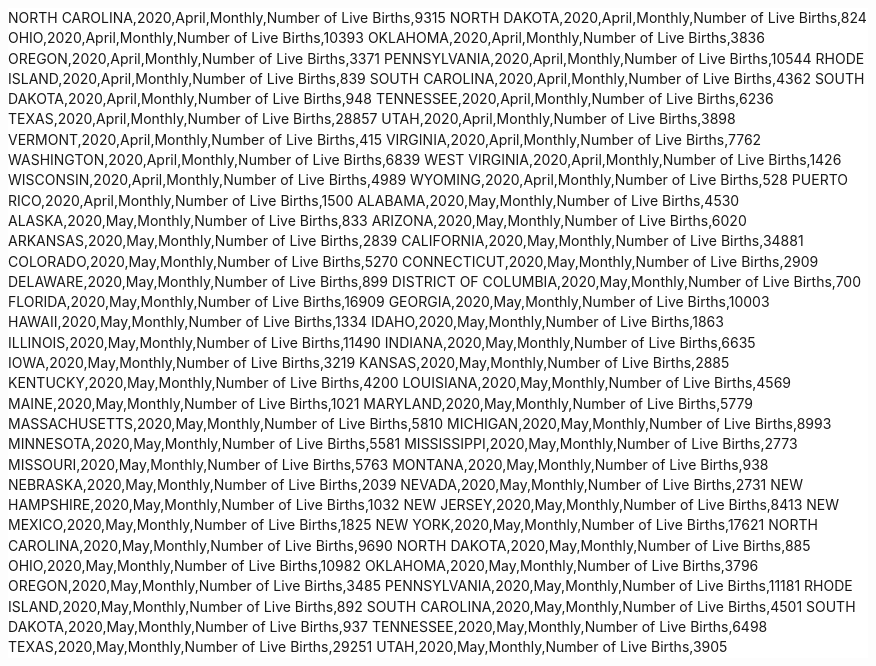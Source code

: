 NORTH CAROLINA,2020,April,Monthly,Number of Live Births,9315
NORTH DAKOTA,2020,April,Monthly,Number of Live Births,824
OHIO,2020,April,Monthly,Number of Live Births,10393
OKLAHOMA,2020,April,Monthly,Number of Live Births,3836
OREGON,2020,April,Monthly,Number of Live Births,3371
PENNSYLVANIA,2020,April,Monthly,Number of Live Births,10544
RHODE ISLAND,2020,April,Monthly,Number of Live Births,839
SOUTH CAROLINA,2020,April,Monthly,Number of Live Births,4362
SOUTH DAKOTA,2020,April,Monthly,Number of Live Births,948
TENNESSEE,2020,April,Monthly,Number of Live Births,6236
TEXAS,2020,April,Monthly,Number of Live Births,28857
UTAH,2020,April,Monthly,Number of Live Births,3898
VERMONT,2020,April,Monthly,Number of Live Births,415
VIRGINIA,2020,April,Monthly,Number of Live Births,7762
WASHINGTON,2020,April,Monthly,Number of Live Births,6839
WEST VIRGINIA,2020,April,Monthly,Number of Live Births,1426
WISCONSIN,2020,April,Monthly,Number of Live Births,4989
WYOMING,2020,April,Monthly,Number of Live Births,528
PUERTO RICO,2020,April,Monthly,Number of Live Births,1500
ALABAMA,2020,May,Monthly,Number of Live Births,4530
ALASKA,2020,May,Monthly,Number of Live Births,833
ARIZONA,2020,May,Monthly,Number of Live Births,6020
ARKANSAS,2020,May,Monthly,Number of Live Births,2839
CALIFORNIA,2020,May,Monthly,Number of Live Births,34881
COLORADO,2020,May,Monthly,Number of Live Births,5270
CONNECTICUT,2020,May,Monthly,Number of Live Births,2909
DELAWARE,2020,May,Monthly,Number of Live Births,899
DISTRICT OF COLUMBIA,2020,May,Monthly,Number of Live Births,700
FLORIDA,2020,May,Monthly,Number of Live Births,16909
GEORGIA,2020,May,Monthly,Number of Live Births,10003
HAWAII,2020,May,Monthly,Number of Live Births,1334
IDAHO,2020,May,Monthly,Number of Live Births,1863
ILLINOIS,2020,May,Monthly,Number of Live Births,11490
INDIANA,2020,May,Monthly,Number of Live Births,6635
IOWA,2020,May,Monthly,Number of Live Births,3219
KANSAS,2020,May,Monthly,Number of Live Births,2885
KENTUCKY,2020,May,Monthly,Number of Live Births,4200
LOUISIANA,2020,May,Monthly,Number of Live Births,4569
MAINE,2020,May,Monthly,Number of Live Births,1021
MARYLAND,2020,May,Monthly,Number of Live Births,5779
MASSACHUSETTS,2020,May,Monthly,Number of Live Births,5810
MICHIGAN,2020,May,Monthly,Number of Live Births,8993
MINNESOTA,2020,May,Monthly,Number of Live Births,5581
MISSISSIPPI,2020,May,Monthly,Number of Live Births,2773
MISSOURI,2020,May,Monthly,Number of Live Births,5763
MONTANA,2020,May,Monthly,Number of Live Births,938
NEBRASKA,2020,May,Monthly,Number of Live Births,2039
NEVADA,2020,May,Monthly,Number of Live Births,2731
NEW HAMPSHIRE,2020,May,Monthly,Number of Live Births,1032
NEW JERSEY,2020,May,Monthly,Number of Live Births,8413
NEW MEXICO,2020,May,Monthly,Number of Live Births,1825
NEW YORK,2020,May,Monthly,Number of Live Births,17621
NORTH CAROLINA,2020,May,Monthly,Number of Live Births,9690
NORTH DAKOTA,2020,May,Monthly,Number of Live Births,885
OHIO,2020,May,Monthly,Number of Live Births,10982
OKLAHOMA,2020,May,Monthly,Number of Live Births,3796
OREGON,2020,May,Monthly,Number of Live Births,3485
PENNSYLVANIA,2020,May,Monthly,Number of Live Births,11181
RHODE ISLAND,2020,May,Monthly,Number of Live Births,892
SOUTH CAROLINA,2020,May,Monthly,Number of Live Births,4501
SOUTH DAKOTA,2020,May,Monthly,Number of Live Births,937
TENNESSEE,2020,May,Monthly,Number of Live Births,6498
TEXAS,2020,May,Monthly,Number of Live Births,29251
UTAH,2020,May,Monthly,Number of Live Births,3905
